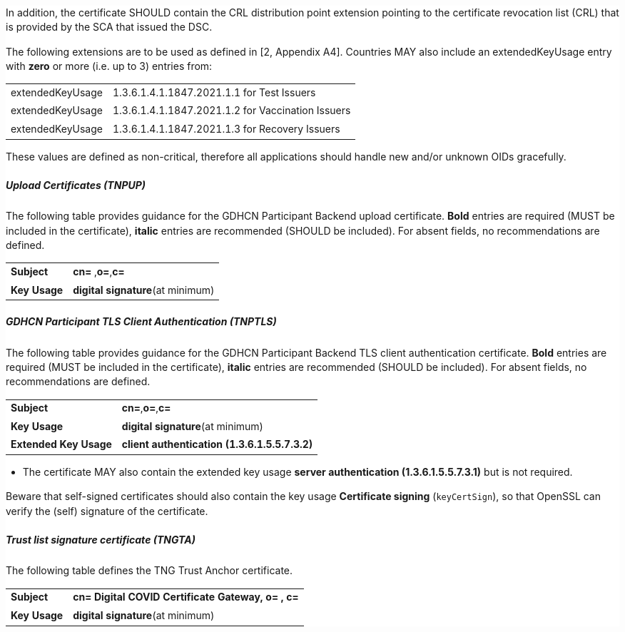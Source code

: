 In addition, the certificate SHOULD contain the CRL distribution point extension pointing to the certificate revocation list (CRL) that is provided by the SCA that issued the DSC.

The following extensions are to be used as defined in [2, Appendix A4]. Countries MAY also include an extendedKeyUsage entry with **zero** or more (i.e. up to 3) entries from:

| | |
| :--- | :--- |
| extendedKeyUsage | 1.3.6.1.4.1.1847.2021.1.1 for Test Issuers |
| extendedKeyUsage | 1.3.6.1.4.1.1847.2021.1.2 for Vaccination Issuers |
| extendedKeyUsage | 1.3.6.1.4.1.1847.2021.1.3 for Recovery Issuers |

These values are defined as non-critical, therefore all applications should handle new and/or unknown OIDs gracefully.

##### Upload Certificates (TNPUP)

The following table provides guidance for the GDHCN Participant Backend upload certificate. **Bold** entries are required (MUST be included in the certificate), **italic** entries are recommended (SHOULD be included). For absent fields, no recommendations are defined.

| | |
| :--- | :--- |
| **Subject** | **cn= <non-empty and unique common name>**,**o=<Provider>**,**c=<GDHCN Participant that uses this upload certificate>** |
| **Key Usage** | **digital signature**(at minimum) |

##### GDHCN Participant TLS Client Authentication (TNPTLS)

The following table provides guidance for the GDHCN Participant Backend TLS client authentication certificate. **Bold** entries are required (MUST be included in the certificate), **italic** entries are recommended (SHOULD be included). For absent fields, no recommendations are defined.

| | |
| :--- | :--- |
| **Subject** | **cn=<non-empty and unique common name>**,**o=<Provider>**,**c= <GDHCN Participant that uses this TLS>** |
| **Key Usage** | **digital signature**(at minimum) |
| **Extended Key Usage** | **client authentication (1.3.6.1.5.5.7.3.2)** |

* The certificate MAY also contain the extended key usage **server authentication (1.3.6.1.5.5.7.3.1)** but is not required.

Beware that self-signed certificates should also contain the key usage **Certificate signing** (`keyCertSign`), so that OpenSSL can verify the (self) signature of the certificate.

##### Trust list signature certificate (TNGTA)

The following table defines the TNG Trust Anchor certificate.

| | |
| :--- | :--- |
| **Subject** | **cn= Digital COVID Certificate Gateway, o=<Provider> , c=<GDHCN Participant>** |
| **Key Usage** | **digital signature**(at minimum) |
